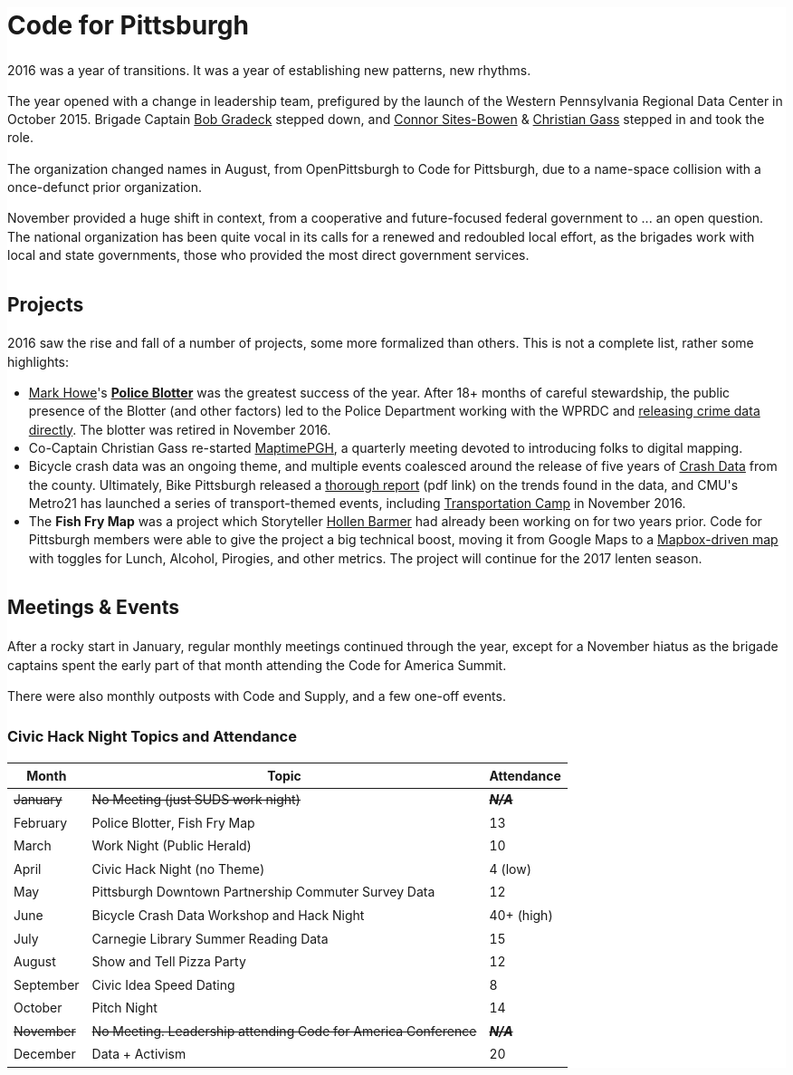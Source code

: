 # Code for Pittsburgh
2016 was a year of transitions. It was a year of establishing new patterns, new rhythms. 

The year opened with a change in leadership team, prefigured by the launch of the Western Pennsylvania Regional Data Center in October 2015. Brigade Captain [Bob Gradeck](https://twitter.com/bobgradeck) stepped down, and [Connor Sites-Bowen](https://twitter.com/connorsb) & [Christian Gass](https://twitter.com/gasschristianb) stepped in and took the role.

The organization changed names in August, from OpenPittsburgh to Code for Pittsburgh, due to a name-space collision with a once-defunct prior organization.

November provided a huge shift in context, from a cooperative and future-focused federal government to ... an open question. The national organization has been quite vocal in its calls for a renewed and redoubled local effort, as the brigades work with local and state governments, those who provided the most direct government services.

## Projects

2016 saw the rise and fall of a number of projects, some more formalized than others. This is not a complete list, rather some highlights:

* [Mark Howe](https://twitter.com/mhowe0422)'s [**Police Blotter**](https://github.com/CodeForPittsburgh/xmlMasterPoliceBlotter) was the greatest success of the year. After 18+ months of careful stewardship, the public presence of the Blotter (and other factors) led to the Police Department working with the WPRDC and [releasing crime data directly](http://wprdc.org/crime/). The blotter was retired in November 2016.
* Co-Captain Christian Gass re-started [MaptimePGH](http://maptime.io/pittsburgh/), a quarterly meeting devoted to introducing folks to digital mapping.
* Bicycle crash data was an ongoing theme, and multiple events coalesced around the release of five years of [Crash Data](https://data.wprdc.org/dataset/allegheny-county-crash-data) from the county. Ultimately, Bike Pittsburgh released a [thorough report](http://www.bikepgh.org/wp-content/uploads/2016/11/BikePGH-crash-report.pdf) (pdf link) on the trends found in the data, and CMU's Metro21 has launched a series of transport-themed events, including [Transportation Camp](http://transportationcamp.org/events/pgh-2016/) in November 2016.
* The **Fish Fry Map** was a project which Storyteller [Hollen Barmer](https://twitter.com/hollenbarmer) had already been working on for two years prior. Code for Pittsburgh members were able to give the project a big technical boost, moving it from Google Maps to a [Mapbox-driven map](http://codeforpittsburgh.github.io/fishfrymap/) with toggles for Lunch, Alcohol, Pirogies, and other metrics. The project will continue for the 2017 lenten season.

## Meetings & Events

After a rocky start in January, regular monthly meetings continued through the year, except for a November hiatus as the brigade captains spent the early part of that month attending the Code for America Summit.

There were also monthly outposts with Code and Supply, and a few one-off events.

### Civic Hack Night Topics and Attendance

**Month**		| **Topic**											| **Attendance**
----			|----													|----
~~January~~ 	| ~~No Meeting (just SUDS work night)~~						| ~~***N/A***~~
February 		| Police Blotter, Fish Fry Map 							| 13
March 			| Work Night (Public Herald)							| 10
April 			| Civic Hack Night (no Theme) 							| 4 (low)
May 			| Pittsburgh Downtown Partnership Commuter Survey Data	| 12
June  			| Bicycle Crash Data Workshop and Hack Night 			| 40+ (high)
July 			| Carnegie Library Summer Reading Data					| 15
August 			| Show and Tell Pizza Party 							| 12
September  		| Civic Idea Speed Dating 								| 8
October 		| Pitch Night 											| 14
~~November~~ 	| ~~No Meeting. Leadership attending Code for America Conference~~	| ~~***N/A***~~
December 		| Data + Activism										| 20